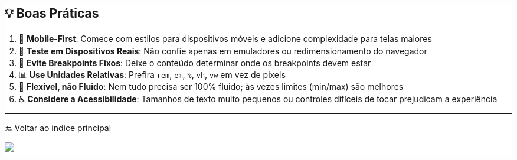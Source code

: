 ## 💡 Boas Práticas

1. 📱 **Mobile-First**: Comece com estilos para dispositivos móveis e adicione complexidade para telas maiores
2. 🧪 **Teste em Dispositivos Reais**: Não confie apenas em emuladores ou redimensionamento do navegador
3. 📏 **Evite Breakpoints Fixos**: Deixe o conteúdo determinar onde os breakpoints devem estar
4. 📊 **Use Unidades Relativas**: Prefira `rem`, `em`, `%`, `vh`, `vw` em vez de pixels
5. 🔄 **Flexível, não Fluido**: Nem tudo precisa ser 100% fluido; às vezes limites (min/max) são melhores
6. ♿ **Considere a Acessibilidade**: Tamanhos de texto muito pequenos ou controles difíceis de tocar prejudicam a experiência

---

[🔙 Voltar ao índice principal](../README.md)

<img width=100% src="https://capsule-render.vercel.app/api?type=waving&color=2965F1&height=120&section=footer"/>